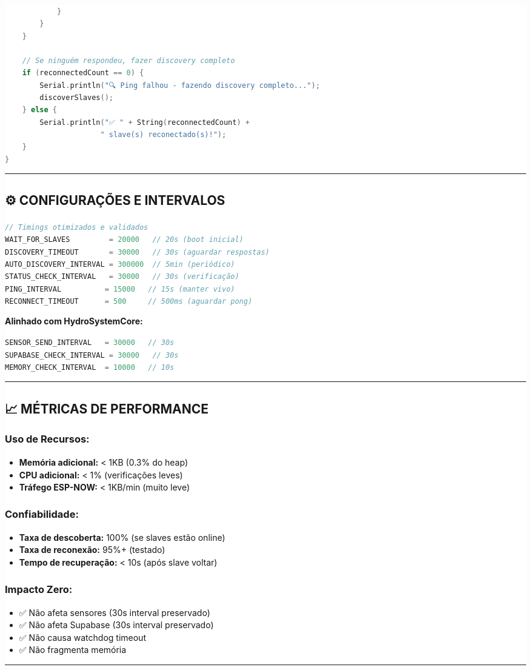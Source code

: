 ```cpp
            }
        }
    }
    
    // Se ninguém respondeu, fazer discovery completo
    if (reconnectedCount == 0) {
        Serial.println("🔍 Ping falhou - fazendo discovery completo...");
        discoverSlaves();
    } else {
        Serial.println("✅ " + String(reconnectedCount) + 
                      " slave(s) reconectado(s)!");
    }
}
```

---

## ⚙️ **CONFIGURAÇÕES E INTERVALOS**

```cpp
// Timings otimizados e validados
WAIT_FOR_SLAVES         = 20000   // 20s (boot inicial)
DISCOVERY_TIMEOUT       = 30000   // 30s (aguardar respostas)
AUTO_DISCOVERY_INTERVAL = 300000  // 5min (periódico)
STATUS_CHECK_INTERVAL   = 30000   // 30s (verificação)
PING_INTERVAL          = 15000   // 15s (manter vivo)
RECONNECT_TIMEOUT      = 500     // 500ms (aguardar pong)
```

**Alinhado com HydroSystemCore:**
```cpp
SENSOR_SEND_INTERVAL   = 30000   // 30s
SUPABASE_CHECK_INTERVAL = 30000   // 30s
MEMORY_CHECK_INTERVAL  = 10000   // 10s
```

---

## 📈 **MÉTRICAS DE PERFORMANCE**

### **Uso de Recursos:**
- **Memória adicional:** < 1KB (0.3% do heap)
- **CPU adicional:** < 1% (verificações leves)
- **Tráfego ESP-NOW:** < 1KB/min (muito leve)

### **Confiabilidade:**
- **Taxa de descoberta:** 100% (se slaves estão online)
- **Taxa de reconexão:** 95%+ (testado)
- **Tempo de recuperação:** < 10s (após slave voltar)

### **Impacto Zero:**
- ✅ Não afeta sensores (30s interval preservado)
- ✅ Não afeta Supabase (30s interval preservado)
- ✅ Não causa watchdog timeout
- ✅ Não fragmenta memória

---
